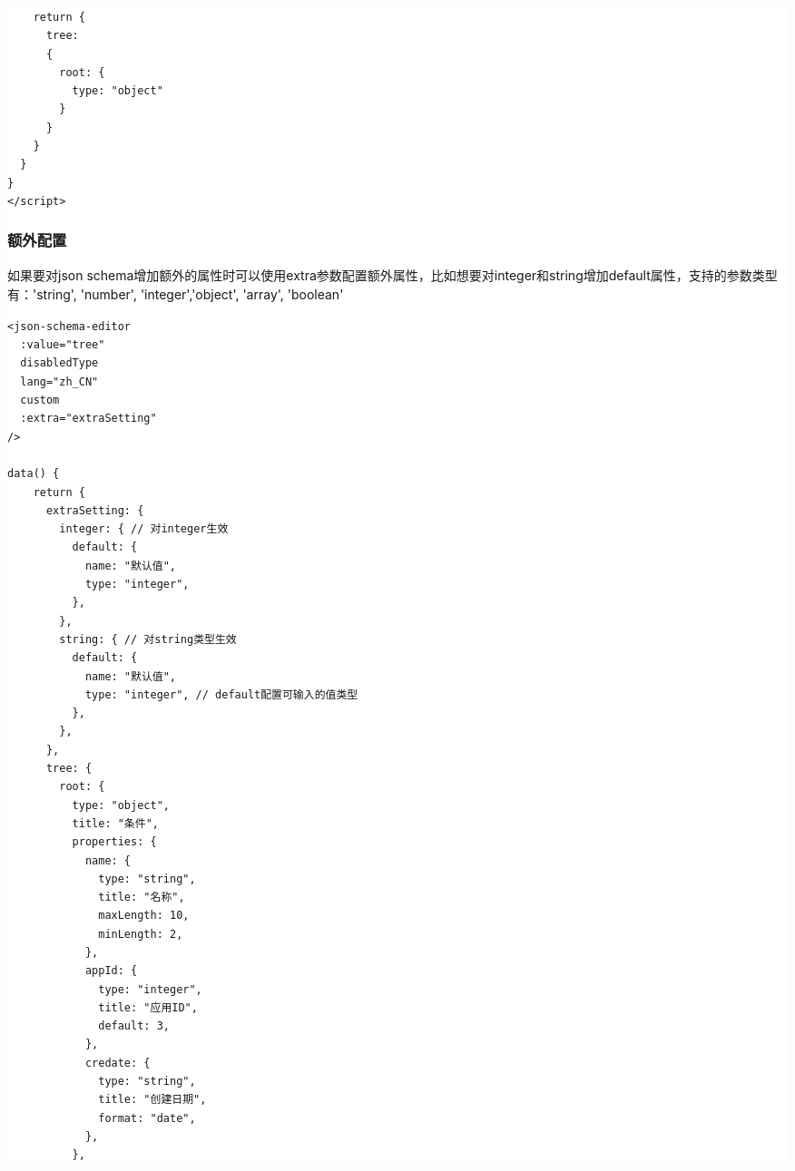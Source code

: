 ```vue
    return {
      tree:
      {
        root: {
          type: "object"
        }
      }
    }
  }
}
</script>
```

### 额外配置
如果要对json schema增加额外的属性时可以使用extra参数配置额外属性，比如想要对integer和string增加default属性，支持的参数类型有：'string', 'number', 'integer','object', 'array',  'boolean'
```
<json-schema-editor
  :value="tree"
  disabledType
  lang="zh_CN"
  custom
  :extra="extraSetting"
/>

data() {
    return {
      extraSetting: {
        integer: { // 对integer生效
          default: {
            name: "默认值",
            type: "integer",
          },
        },
        string: { // 对string类型生效
          default: {
            name: "默认值",
            type: "integer", // default配置可输入的值类型
          },
        },
      },
      tree: {
        root: {
          type: "object",
          title: "条件",
          properties: {
            name: {
              type: "string",
              title: "名称",
              maxLength: 10,
              minLength: 2,
            },
            appId: {
              type: "integer",
              title: "应用ID",
              default: 3,
            },
            credate: {
              type: "string",
              title: "创建日期",
              format: "date",
            },
          },
```